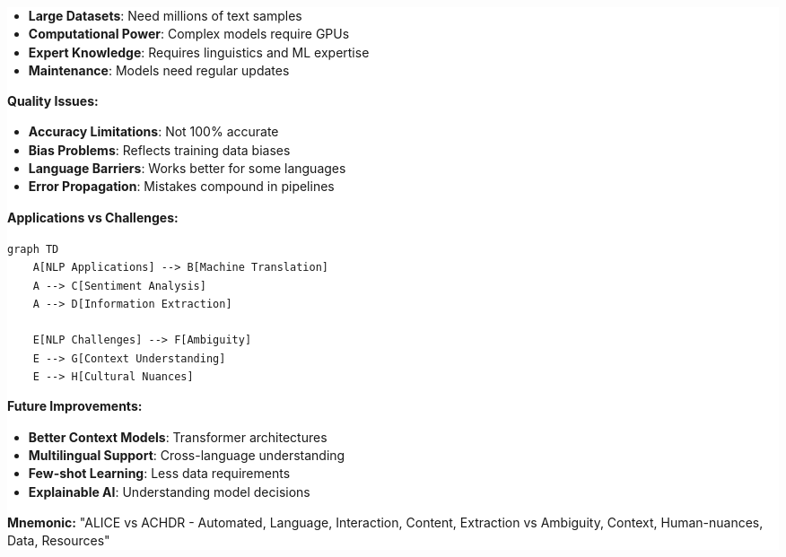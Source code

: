 - **Large Datasets**: Need millions of text samples
- **Computational Power**: Complex models require GPUs
- **Expert Knowledge**: Requires linguistics and ML expertise
- **Maintenance**: Models need regular updates

**Quality Issues:**

- **Accuracy Limitations**: Not 100% accurate
- **Bias Problems**: Reflects training data biases
- **Language Barriers**: Works better for some languages
- **Error Propagation**: Mistakes compound in pipelines

**Applications vs Challenges:**

```mermaid
graph TD
    A[NLP Applications] --> B[Machine Translation]
    A --> C[Sentiment Analysis]  
    A --> D[Information Extraction]
    
    E[NLP Challenges] --> F[Ambiguity]
    E --> G[Context Understanding]
    E --> H[Cultural Nuances]
```

**Future Improvements:**

- **Better Context Models**: Transformer architectures
- **Multilingual Support**: Cross-language understanding
- **Few-shot Learning**: Less data requirements
- **Explainable AI**: Understanding model decisions

**Mnemonic:** "ALICE vs ACHDR - Automated, Language, Interaction, Content, Extraction vs Ambiguity, Context, Human-nuances, Data, Resources"
